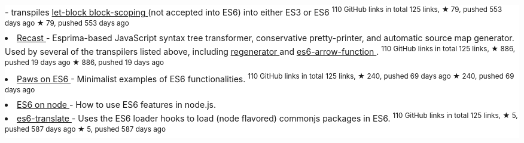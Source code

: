   </a>
  - transpiles
  <a href="http://wiki.ecmascript.org/doku.php?id=proposals:block_expressions#let_statement">
   let-block block-scoping
  </a>
  (not accepted into ES6) into either ES3 or ES6
  <sup>
   110 GitHub links in total 125 links, ★ 79, pushed 553 days ago
  </sup>
  <sup>
   &#9733 79, pushed 553 days ago
  </sup>
 </li>
 <li>
  <a href="https://github.com/benjamn/recast">
   Recast
  </a>
  - Esprima-based JavaScript syntax tree transformer, conservative pretty-printer, and automatic source map generator. Used by several of the transpilers listed above, including
  <a href="https://github.com/facebook/regenerator">
   regenerator
  </a>
  and
  <a href="https://github.com/esnext/es6-arrow-function">
   es6-arrow-function
  </a>
  .
  <sup>
   110 GitHub links in total 125 links, ★ 886, pushed 19 days ago
  </sup>
  <sup>
   &#9733 886, pushed 19 days ago
  </sup>
 </li>
 <li>
  <a href="https://github.com/hemanth/paws-on-es6">
   Paws on ES6
  </a>
  -  Minimalist examples of ES6 functionalities.
  <sup>
   110 GitHub links in total 125 links, ★ 240, pushed 69 days ago
  </sup>
  <sup>
   &#9733 240, pushed 69 days ago
  </sup>
 </li>
 <li>
  <a href="http://h3manth.com/new/blog/2013/es6-on-nodejs/">
   ES6 on node
  </a>
  - How to use ES6 features in node.js.
 </li>
 <li>
  <a href="https://github.com/calvinmetcalf/es6-translate">
   es6-translate
  </a>
  - Uses the ES6 loader hooks to load (node flavored) commonjs packages in ES6.
  <sup>
   110 GitHub links in total 125 links, ★ 5, pushed 587 days ago
  </sup>
  <sup>
   &#9733 5, pushed 587 days ago
  </sup>
 </li>